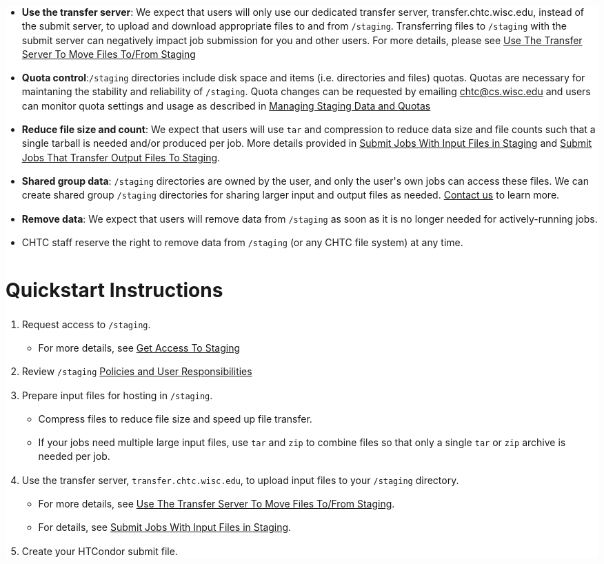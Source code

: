 - **Use the transfer server**: We expect that users will only use our dedicated 
transfer server, transfer.chtc.wisc.edu, instead of the submit server,
to upload and download appropriate files to and from `/staging`. Transferring 
files to `/staging` with the submit server can negatively impact job submission for 
you and other users. For more details, please see 
[Use The Transfer Server To Move Files To/From Staging](#transfer)

- **Quota control**:`/staging` directories include disk space and 
items (i.e. directories and files) quotas. Quotas are necessary for 
maintaning the stability and reliability of `/staging`. Quota changes can 
be requested by emailing <chtc@cs.wisc.edu> and 
users can monitor quota settings and usage as described in 
[Managing Staging Data and Quotas](#quota)

- **Reduce file size and count**: We expect that users will use `tar` and 
compression to reduce data size and file counts such that a single tarball 
is needed and/or produced per job. More details provided in [Submit Jobs With Input Files in Staging](#input)
and [Submit Jobs That Transfer Output Files To Staging](#output).

- **Shared group data**: `/staging` directories are owned by the user, 
and only the user's own jobs can access these files. We can create shared group 
`/staging` directories for sharing larger input and output files as needed. 
[Contact us](mailto:chtc@cs.wisc.edu) to learn more.

- **Remove data**: We expect that users will remove data from `/staging` as
soon as it is no longer needed for actively-running jobs. 

- CHTC staff reserve the right to remove data from `/staging` 
(or any CHTC file system) at any time.

# Quickstart Instructions

1. Request access to `/staging`.   

   * For more details, see [Get Access To Staging](#access)       

1. Review `/staging` [Policies and User Responsibilities](#policies-and-user-responsibilities)

1. Prepare input files for hosting in `/staging`.    
   
   * Compress files to reduce file size and speed up 
file transfer.

   * If your jobs need multiple large input files, 
use `tar` and `zip` to combine files so that only a single `tar` or `zip` 
archive is needed per job.

1. Use the transfer server, `transfer.chtc.wisc.edu`, to upload input 
files to your `/staging` directory.

   * For more details, see [Use The Transfer Server To Move Files To/From Staging](#transfer).
   
   * For details, see [Submit Jobs With Input Files in Staging](#input).

1. Create your HTCondor submit file.       
